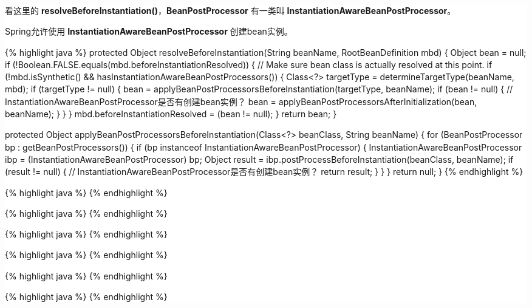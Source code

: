 看这里的 **resolveBeforeInstantiation()**，**BeanPostProcessor** 有一类叫 **InstantiationAwareBeanPostProcessor**。

Spring允许使用 **InstantiationAwareBeanPostProcessor** 创建bean实例。

{% highlight java %}
protected Object resolveBeforeInstantiation(String beanName, RootBeanDefinition mbd) {
    Object bean = null;
    if (!Boolean.FALSE.equals(mbd.beforeInstantiationResolved)) {
        // Make sure bean class is actually resolved at this point.
        if (!mbd.isSynthetic() && hasInstantiationAwareBeanPostProcessors()) {
            Class<?> targetType = determineTargetType(beanName, mbd);
            if (targetType != null) {
                bean = applyBeanPostProcessorsBeforeInstantiation(targetType, beanName);
                if (bean != null) { // InstantiationAwareBeanPostProcessor是否有创建bean实例？
                    bean = applyBeanPostProcessorsAfterInitialization(bean, beanName);
                }
            }
        }
        mbd.beforeInstantiationResolved = (bean != null);
    }
    return bean;
}

protected Object applyBeanPostProcessorsBeforeInstantiation(Class<?> beanClass, String beanName) {
    for (BeanPostProcessor bp : getBeanPostProcessors()) {
        if (bp instanceof InstantiationAwareBeanPostProcessor) {
            InstantiationAwareBeanPostProcessor ibp = (InstantiationAwareBeanPostProcessor) bp;
            Object result = ibp.postProcessBeforeInstantiation(beanClass, beanName);
            if (result != null) { // InstantiationAwareBeanPostProcessor是否有创建bean实例？
                return result;
            }
        }
    }
    return null;
}
{% endhighlight %}

















{% highlight java %}
{% endhighlight %}

{% highlight java %}
{% endhighlight %}

{% highlight java %}
{% endhighlight %}

{% highlight java %}
{% endhighlight %}

{% highlight java %}
{% endhighlight %}

{% highlight java %}
{% endhighlight %}